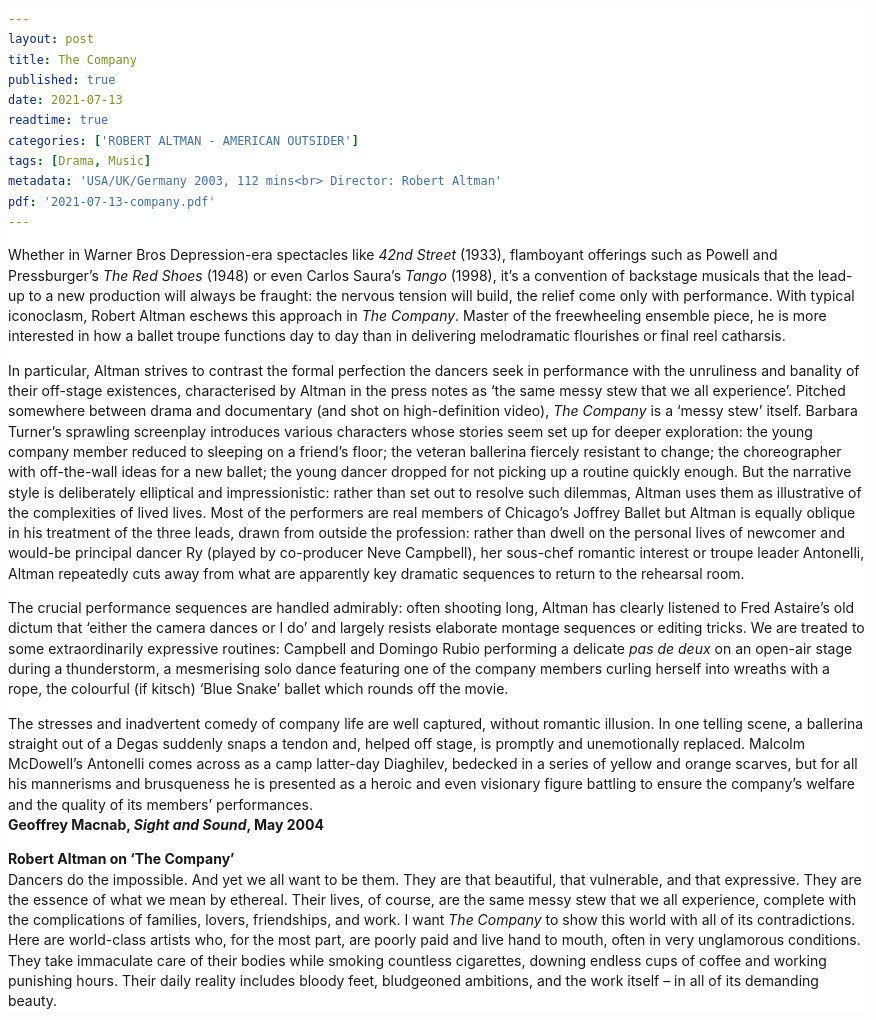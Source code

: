 ```yaml
---
layout: post
title: The Company
published: true
date: 2021-07-13
readtime: true
categories: ['ROBERT ALTMAN - AMERICAN OUTSIDER']
tags: [Drama, Music]
metadata: 'USA/UK/Germany 2003, 112 mins<br> Director: Robert Altman'
pdf: '2021-07-13-company.pdf'
---
```


Whether in Warner Bros Depression-era spectacles like _42nd Street_ (1933), flamboyant offerings such as Powell and Pressburger’s _The Red Shoes_ (1948) or even Carlos Saura’s _Tango_ (1998), it’s a convention of backstage musicals that the lead-up to a new production will always be fraught: the nervous tension will build, the relief come only with performance. With typical iconoclasm, Robert Altman eschews this approach in _The Company_. Master of the freewheeling ensemble piece, he is more interested in how a ballet troupe functions day to day than in delivering melodramatic flourishes or final reel catharsis.<br>

In particular, Altman strives to contrast the formal perfection the dancers seek in performance with the unruliness and banality of their off-stage existences, characterised by Altman in the press notes as ‘the same messy stew that we all experience’. Pitched somewhere between drama and documentary (and shot on high-definition video), _The Company_ is a ‘messy stew’ itself. Barbara Turner’s sprawling screenplay introduces various characters whose stories seem set up for deeper exploration: the young company member reduced to sleeping on a friend’s floor; the veteran ballerina fiercely resistant to change; the choreographer with off-the-wall ideas for a new ballet; the young dancer dropped for not picking up a routine quickly enough. But the narrative style is deliberately elliptical and impressionistic: rather than set out to resolve such dilemmas, Altman uses them as illustrative of the complexities of lived lives. Most of the performers are real members of Chicago’s Joffrey Ballet but Altman is equally oblique in his treatment of the three leads, drawn from outside the profession: rather than dwell on the personal lives of newcomer and would-be principal dancer Ry (played by co-producer Neve Campbell), her sous-chef romantic interest or troupe leader Antonelli, Altman repeatedly cuts away from what are apparently key dramatic sequences to return to the rehearsal room.

The crucial performance sequences are handled admirably: often shooting long, Altman has clearly listened to Fred Astaire’s old dictum that ‘either the camera dances or I do’ and largely resists elaborate montage sequences or editing tricks. We are treated to some extraordinarily expressive routines: Campbell and Domingo Rubio performing a delicate _pas de deux_ on an open-air stage during a thunderstorm, a mesmerising solo dance featuring one of the company members curling herself into wreaths with a rope, the colourful (if kitsch) ‘Blue Snake’ ballet which rounds off the movie.

The stresses and inadvertent comedy of company life are well captured, without romantic illusion. In one telling scene, a ballerina straight out of a Degas suddenly snaps a tendon and, helped off stage, is promptly and unemotionally replaced. Malcolm McDowell’s Antonelli comes across as a camp latter-day Diaghilev, bedecked in a series of yellow and orange scarves, but for all his mannerisms and brusqueness he is presented as a heroic and even visionary figure battling to ensure the company’s welfare and the quality of its members’ performances.<br>
**Geoffrey Macnab, _Sight and Sound_, May 2004**<br>

**Robert Altman on ‘The Company’**<br>
Dancers do the impossible. And yet we all want to be them. They are that beautiful, that vulnerable, and that expressive. They are the essence of what we mean by ethereal. Their lives, of course, are the same messy stew that we all experience, complete with the complications of families, lovers, friendships, and work. I want _The Company_ to show this world with all of its contradictions. Here are world-class artists who, for the most part, are poorly paid and live hand to mouth, often in very unglamorous conditions. They take immaculate care of their bodies while smoking countless cigarettes, downing endless cups of coffee and working punishing hours. Their daily reality includes bloody feet, bludgeoned ambitions, and the work itself – in all of its demanding beauty.
